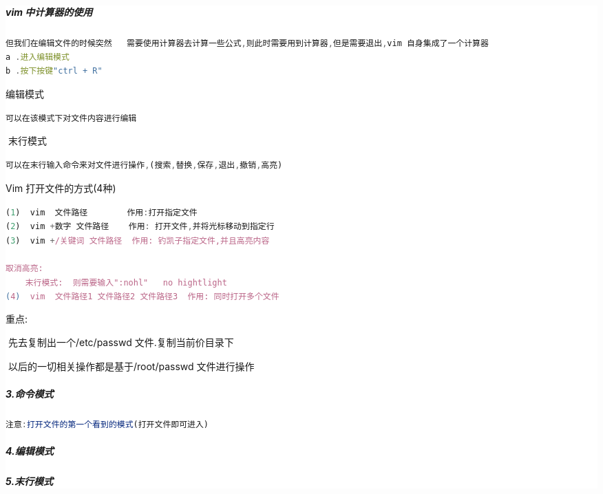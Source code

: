 ##### vim 中计算器的使用

```js
但我们在编辑文件的时候突然	需要使用计算器去计算一些公式,则此时需要用到计算器,但是需要退出,vim 自身集成了一个计算器
a .进入编辑模式
b .按下按键"ctrl + R"
```



编辑模式

```js
可以在该模式下对文件内容进行编辑
```

​	末行模式

```js
可以在末行输入命令来对文件进行操作,(搜索,替换,保存,退出,撤销,高亮)
```

Vim 打开文件的方式(4种)

```js 
(1)  vim  文件路径        作用:打开指定文件
(2)  vim +数字 文件路径    作用: 打开文件,并将光标移动到指定行
(3)  vim +/关键词 文件路径  作用: 钓凯子指定文件,并且高亮内容

取消高亮:
	末行模式:  则需要输入":nohl"   no hightlight
(4)	 vim  文件路径1 文件路径2 文件路径3  作用: 同时打开多个文件
```

重点:

​	先去复制出一个/etc/passwd  文件.复制当前价目录下

​	以后的一切相关操作都是基于/root/passwd 文件进行操作

##### 3.命令模式

```js
注意:打开文件的第一个看到的模式(打开文件即可进入)

```



##### 4.编辑模式

##### 5.末行模式













